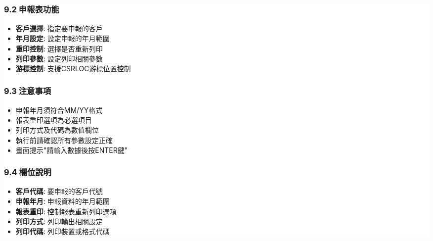 ### 9.2 申報表功能
- **客戶選擇**: 指定要申報的客戶
- **年月設定**: 設定申報的年月範圍
- **重印控制**: 選擇是否重新列印
- **列印參數**: 設定列印相關參數
- **游標控制**: 支援CSRLOC游標位置控制

### 9.3 注意事項
- 申報年月須符合MM/YY格式
- 報表重印選項為必選項目
- 列印方式及代碼為數值欄位
- 執行前請確認所有參數設定正確
- 畫面提示"請輸入數據後按ENTER鍵"

### 9.4 欄位說明
- **客戶代碼**: 要申報的客戶代號
- **申報年月**: 申報資料的年月範圍
- **報表重印**: 控制報表重新列印選項
- **列印方式**: 列印輸出相關設定
- **列印代碼**: 列印裝置或格式代碼 